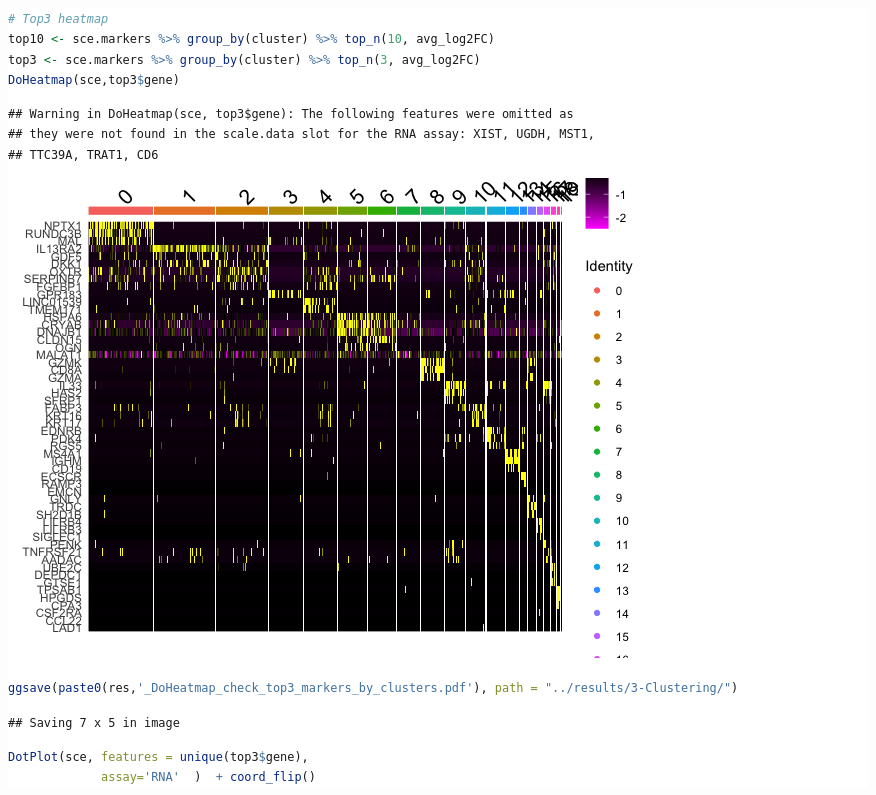``` r
# Top3 heatmap
top10 <- sce.markers %>% group_by(cluster) %>% top_n(10, avg_log2FC)
top3 <- sce.markers %>% group_by(cluster) %>% top_n(3, avg_log2FC)
DoHeatmap(sce,top3$gene)
```

    ## Warning in DoHeatmap(sce, top3$gene): The following features were omitted as
    ## they were not found in the scale.data slot for the RNA assay: XIST, UGDH, MST1,
    ## TTC39A, TRAT1, CD6

![](GSE201925_files/figure-gfm/unnamed-chunk-43-1.png)

``` r
ggsave(paste0(res,'_DoHeatmap_check_top3_markers_by_clusters.pdf'), path = "../results/3-Clustering/")
```

    ## Saving 7 x 5 in image

``` r
DotPlot(sce, features = unique(top3$gene),
             assay='RNA'  )  + coord_flip()
```
